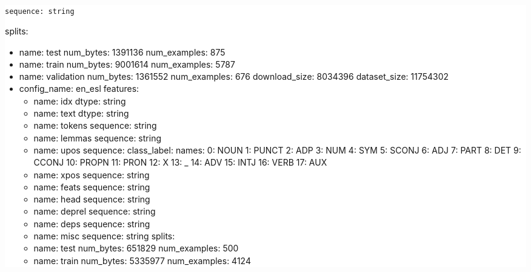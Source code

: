     sequence: string
  splits:
  - name: test
    num_bytes: 1391136
    num_examples: 875
  - name: train
    num_bytes: 9001614
    num_examples: 5787
  - name: validation
    num_bytes: 1361552
    num_examples: 676
  download_size: 8034396
  dataset_size: 11754302
- config_name: en_esl
  features:
  - name: idx
    dtype: string
  - name: text
    dtype: string
  - name: tokens
    sequence: string
  - name: lemmas
    sequence: string
  - name: upos
    sequence:
      class_label:
        names:
          0: NOUN
          1: PUNCT
          2: ADP
          3: NUM
          4: SYM
          5: SCONJ
          6: ADJ
          7: PART
          8: DET
          9: CCONJ
          10: PROPN
          11: PRON
          12: X
          13: _
          14: ADV
          15: INTJ
          16: VERB
          17: AUX
  - name: xpos
    sequence: string
  - name: feats
    sequence: string
  - name: head
    sequence: string
  - name: deprel
    sequence: string
  - name: deps
    sequence: string
  - name: misc
    sequence: string
  splits:
  - name: test
    num_bytes: 651829
    num_examples: 500
  - name: train
    num_bytes: 5335977
    num_examples: 4124